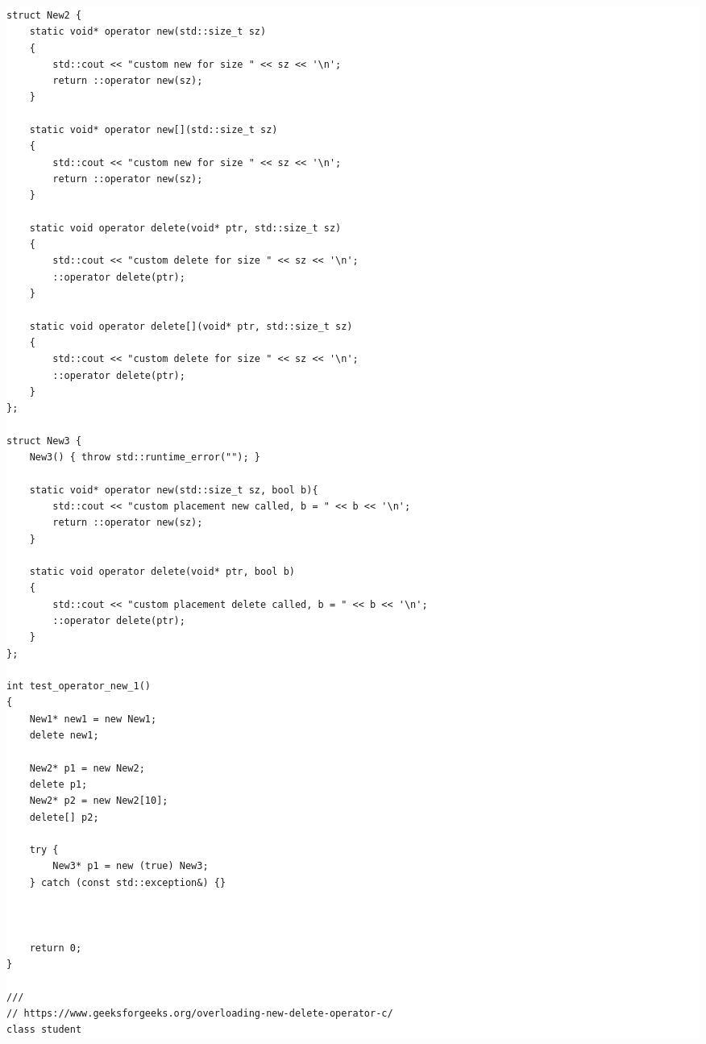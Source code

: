 ```#include "operator_new.hpp"
struct New2 {
	static void* operator new(std::size_t sz)
	{
		std::cout << "custom new for size " << sz << '\n';
		return ::operator new(sz);
	}
 
	static void* operator new[](std::size_t sz)
	{
		std::cout << "custom new for size " << sz << '\n';
		return ::operator new(sz);
	}
 
	static void operator delete(void* ptr, std::size_t sz)
	{
		std::cout << "custom delete for size " << sz << '\n';
		::operator delete(ptr);
	}
 
	static void operator delete[](void* ptr, std::size_t sz)
	{
		std::cout << "custom delete for size " << sz << '\n';
		::operator delete(ptr);
	}
};
 
struct New3 {
	New3() { throw std::runtime_error(""); }
 
	static void* operator new(std::size_t sz, bool b){
		std::cout << "custom placement new called, b = " << b << '\n';
		return ::operator new(sz);
	}
 
	static void operator delete(void* ptr, bool b)
	{
		std::cout << "custom placement delete called, b = " << b << '\n';
		::operator delete(ptr);
	}
};
 
int test_operator_new_1()
{
	New1* new1 = new New1;
	delete new1;
 
	New2* p1 = new New2;
	delete p1;
	New2* p2 = new New2[10];
	delete[] p2;
 
	try {
		New3* p1 = new (true) New3;
	} catch (const std::exception&) {}
 
 
 
	return 0;
}
 
///
// https://www.geeksforgeeks.org/overloading-new-delete-operator-c/
class student
```
